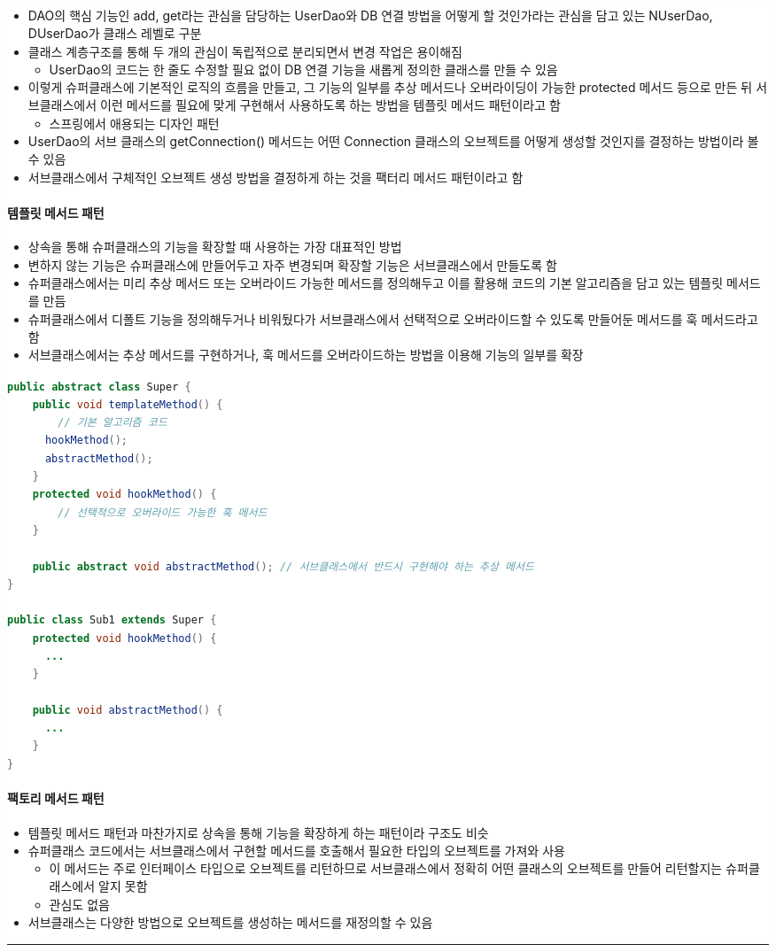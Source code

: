 - DAO의 핵심 기능인 add, get라는 관심을 담당하는 UserDao와 DB 연결 방법을 어떻게 할 것인가라는 관심을 담고 있는 NUserDao, DUserDao가 클래스 레벨로 구분
- 클래스 계층구조를 통해 두 개의 관심이 독립적으로 분리되면서 변경 작업은 용이해짐
  - UserDao의 코드는 한 줄도 수정할 필요 없이 DB 연결 기능을 새롭게 정의한 클래스를 만들 수 있음
- 이렇게 슈퍼클래스에 기본적인 로직의 흐름을 만들고, 그 기능의 일부를 추상 메서드나 오버라이딩이 가능한 protected 메서드 등으로 만든 뒤 서브클래스에서
이런 메서드를 필요에 맞게 구현해서 사용하도록 하는 방법을 템플릿 메서드 패턴이라고 함
  - 스프링에서 애용되는 디자인 패턴
- UserDao의 서브 클래스의 getConnection() 메서드는 어떤 Connection 클래스의 오브젝트를 어떻게 생성할 것인지를 결정하는 방법이라 볼 수 있음
- 서브클래스에서 구체적인 오브젝트 생성 방법을 결정하게 하는 것을 팩터리 메서드 패턴이라고 함

#### 템플릿 메서드 패턴

- 상속을 통해 슈퍼클래스의 기능을 확장할 때 사용하는 가장 대표적인 방법
- 변하지 않는 기능은 슈퍼클래스에 만들어두고 자주 변경되며 확장할 기능은 서브클래스에서 만들도록 함
- 슈퍼클래스에서는 미리 추상 메서드 또는 오버라이드 가능한 메서드를 정의해두고 이를 활용해 코드의 기본 알고리즘을 담고 있는 템플릿 메서드를 만듬
- 슈퍼클래스에서 디폴트 기능을 정의해두거나 비워뒀다가 서브클래스에서 선택적으로 오버라이드할 수 있도록 만들어둔 메서드를 훅 메서드라고 함
- 서브클래스에서는 추상 메서드를 구현하거나, 훅 메서드를 오버라이드하는 방법을 이용해 기능의 일부를 확장

```java
public abstract class Super {
    public void templateMethod() {
        // 기본 알고리즘 코드
      hookMethod();
      abstractMethod();
    }
    protected void hookMethod() {
        // 선택적으로 오버라이드 가능한 훅 메서드
    }
    
    public abstract void abstractMethod(); // 서브클래스에서 반드시 구현해야 하는 추상 메서드
}

public class Sub1 extends Super {
    protected void hookMethod() {
      ...
    }
    
    public void abstractMethod() {
      ...
    }
}
```

#### 팩토리 메서드 패턴

- 템플릿 메서드 패턴과 마찬가지로 상속을 통해 기능을 확장하게 하는 패턴이라 구조도 비슷
- 슈퍼클래스 코드에서는 서브클래스에서 구현할 메서드를 호출해서 필요한 타입의 오브젝트를 가져와 사용
  - 이 메서드는 주로 인터페이스 타입으로 오브젝트를 리턴하므로 서브클래스에서 정확히 어떤 클래스의 오브젝트를 만들어 리턴할지는 슈퍼클래스에서 알지 못함
  - 관심도 없음
- 서브클래스는 다양한 방법으로 오브젝트를 생성하는 메서드를 재정의할 수 있음


------------
